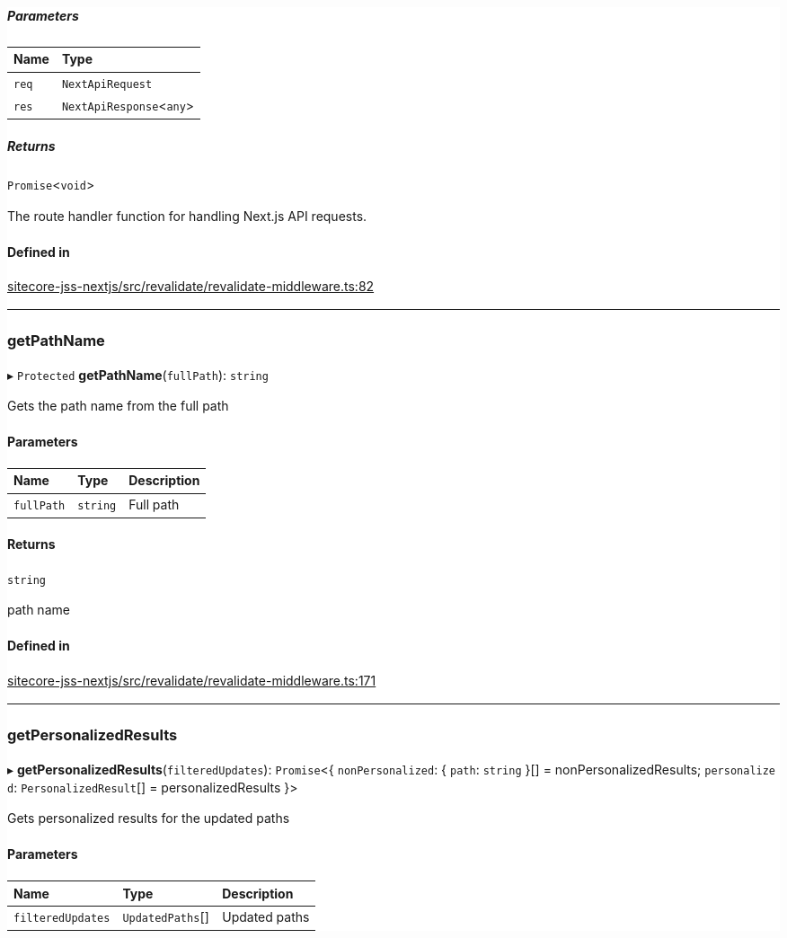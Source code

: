 ##### Parameters

| Name | Type |
| :------ | :------ |
| `req` | `NextApiRequest` |
| `res` | `NextApiResponse`\<`any`\> |

##### Returns

`Promise`\<`void`\>

The route handler function for handling Next.js API requests.

#### Defined in

[sitecore-jss-nextjs/src/revalidate/revalidate-middleware.ts:82](https://github.com/Sitecore/jss/blob/7b37f0baa/packages/sitecore-jss-nextjs/src/revalidate/revalidate-middleware.ts#L82)

___

### getPathName

▸ `Protected` **getPathName**(`fullPath`): `string`

Gets the path name from the full path

#### Parameters

| Name | Type | Description |
| :------ | :------ | :------ |
| `fullPath` | `string` | Full path |

#### Returns

`string`

path name

#### Defined in

[sitecore-jss-nextjs/src/revalidate/revalidate-middleware.ts:171](https://github.com/Sitecore/jss/blob/7b37f0baa/packages/sitecore-jss-nextjs/src/revalidate/revalidate-middleware.ts#L171)

___

### getPersonalizedResults

▸ **getPersonalizedResults**(`filteredUpdates`): `Promise`\<\{ `nonPersonalized`: \{ `path`: `string`  }[] = nonPersonalizedResults; `personalized`: `PersonalizedResult`[] = personalizedResults }\>

Gets personalized results for the updated paths

#### Parameters

| Name | Type | Description |
| :------ | :------ | :------ |
| `filteredUpdates` | `UpdatedPaths`[] | Updated paths |
